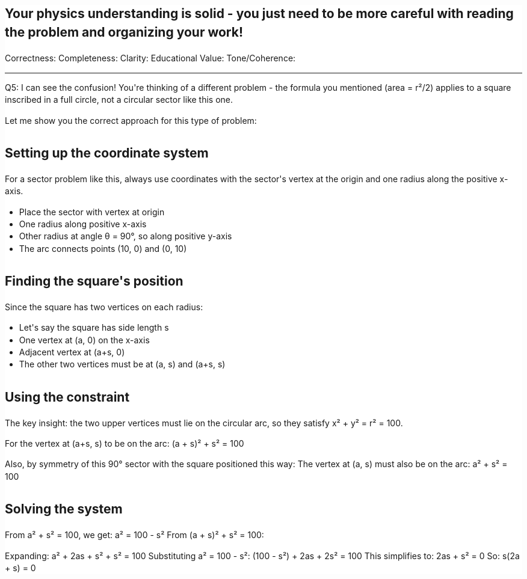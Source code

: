 Your physics understanding is solid - you just need to be more careful with reading the problem and organizing your work!
------------

Correctness:
Completeness:
Clarity:
Educational Value:
Tone/Coherence:

-----------

Q5:
I can see the confusion! You're thinking of a different problem - the formula you mentioned (area = r²/2) applies to a square inscribed in a full circle, not a circular sector like this one.

Let me show you the correct approach for this type of problem:

## Setting up the coordinate system

For a sector problem like this, always use coordinates with the sector's vertex at the origin and one radius along the positive x-axis.

- Place the sector with vertex at origin
- One radius along positive x-axis
- Other radius at angle θ = 90°, so along positive y-axis
- The arc connects points (10, 0) and (0, 10)

## Finding the square's position

Since the square has two vertices on each radius:
- Let's say the square has side length s
- One vertex at (a, 0) on the x-axis
- Adjacent vertex at (a+s, 0) 
- The other two vertices must be at (a, s) and (a+s, s)

## Using the constraint

The key insight: the two upper vertices must lie on the circular arc, so they satisfy x² + y² = r² = 100.

For the vertex at (a+s, s) to be on the arc:
(a + s)² + s² = 100

Also, by symmetry of this 90° sector with the square positioned this way:
The vertex at (a, s) must also be on the arc: a² + s² = 100

## Solving the system

From a² + s² = 100, we get: a² = 100 - s²
From (a + s)² + s² = 100:

Expanding: a² + 2as + s² + s² = 100
Substituting a² = 100 - s²: (100 - s²) + 2as + 2s² = 100
This simplifies to: 2as + s² = 0
So: s(2a + s) = 0
